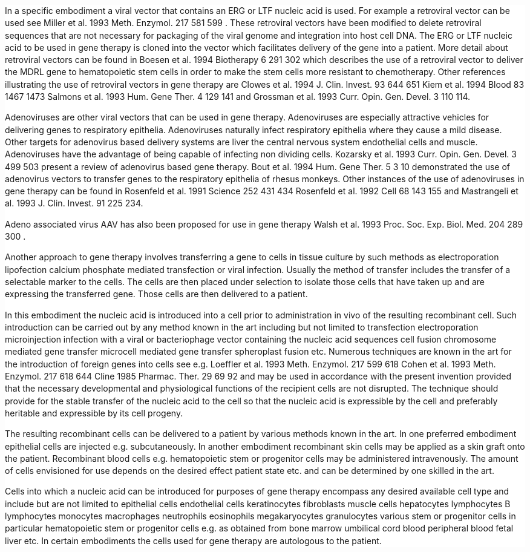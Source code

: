 In a specific embodiment a viral vector that contains an ERG or LTF nucleic acid is used. For example a retroviral vector can be used see Miller et al. 1993 Meth. Enzymol. 217 581 599 . These retroviral vectors have been modified to delete retroviral sequences that are not necessary for packaging of the viral genome and integration into host cell DNA. The ERG or LTF nucleic acid to be used in gene therapy is cloned into the vector which facilitates delivery of the gene into a patient. More detail about retroviral vectors can be found in Boesen et al. 1994 Biotherapy 6 291 302 which describes the use of a retroviral vector to deliver the MDRL gene to hematopoietic stem cells in order to make the stem cells more resistant to chemotherapy. Other references illustrating the use of retroviral vectors in gene therapy are Clowes et al. 1994 J. Clin. Invest. 93 644 651 Kiem et al. 1994 Blood 83 1467 1473 Salmons et al. 1993 Hum. Gene Ther. 4 129 141 and Grossman et al. 1993 Curr. Opin. Gen. Devel. 3 110 114.

Adenoviruses are other viral vectors that can be used in gene therapy. Adenoviruses are especially attractive vehicles for delivering genes to respiratory epithelia. Adenoviruses naturally infect respiratory epithelia where they cause a mild disease. Other targets for adenovirus based delivery systems are liver the central nervous system endothelial cells and muscle. Adenoviruses have the advantage of being capable of infecting non dividing cells. Kozarsky et al. 1993 Curr. Opin. Gen. Devel. 3 499 503 present a review of adenovirus based gene therapy. Bout et al. 1994 Hum. Gene Ther. 5 3 10 demonstrated the use of adenovirus vectors to transfer genes to the respiratory epithelia of rhesus monkeys. Other instances of the use of adenoviruses in gene therapy can be found in Rosenfeld et al. 1991 Science 252 431 434 Rosenfeld et al. 1992 Cell 68 143 155 and Mastrangeli et al. 1993 J. Clin. Invest. 91 225 234.

Adeno associated virus AAV has also been proposed for use in gene therapy Walsh et al. 1993 Proc. Soc. Exp. Biol. Med. 204 289 300 .

Another approach to gene therapy involves transferring a gene to cells in tissue culture by such methods as electroporation lipofection calcium phosphate mediated transfection or viral infection. Usually the method of transfer includes the transfer of a selectable marker to the cells. The cells are then placed under selection to isolate those cells that have taken up and are expressing the transferred gene. Those cells are then delivered to a patient.

In this embodiment the nucleic acid is introduced into a cell prior to administration in vivo of the resulting recombinant cell. Such introduction can be carried out by any method known in the art including but not limited to transfection electroporation microinjection infection with a viral or bacteriophage vector containing the nucleic acid sequences cell fusion chromosome mediated gene transfer microcell mediated gene transfer spheroplast fusion etc. Numerous techniques are known in the art for the introduction of foreign genes into cells see e.g. Loeffler et al. 1993 Meth. Enzymol. 217 599 618 Cohen et al. 1993 Meth. Enzymol. 217 618 644 Cline 1985 Pharmac. Ther. 29 69 92 and may be used in accordance with the present invention provided that the necessary developmental and physiological functions of the recipient cells are not disrupted. The technique should provide for the stable transfer of the nucleic acid to the cell so that the nucleic acid is expressible by the cell and preferably heritable and expressible by its cell progeny.

The resulting recombinant cells can be delivered to a patient by various methods known in the art. In one preferred embodiment epithelial cells are injected e.g. subcutaneously. In another embodiment recombinant skin cells may be applied as a skin graft onto the patient. Recombinant blood cells e.g. hematopoietic stem or progenitor cells may be administered intravenously. The amount of cells envisioned for use depends on the desired effect patient state etc. and can be determined by one skilled in the art.

Cells into which a nucleic acid can be introduced for purposes of gene therapy encompass any desired available cell type and include but are not limited to epithelial cells endothelial cells keratinocytes fibroblasts muscle cells hepatocytes lymphocytes B lymphocytes monocytes macrophages neutrophils eosinophils megakaryocytes granulocytes various stem or progenitor cells in particular hematopoietic stem or progenitor cells e.g. as obtained from bone marrow umbilical cord blood peripheral blood fetal liver etc. In certain embodiments the cells used for gene therapy are autologous to the patient.

